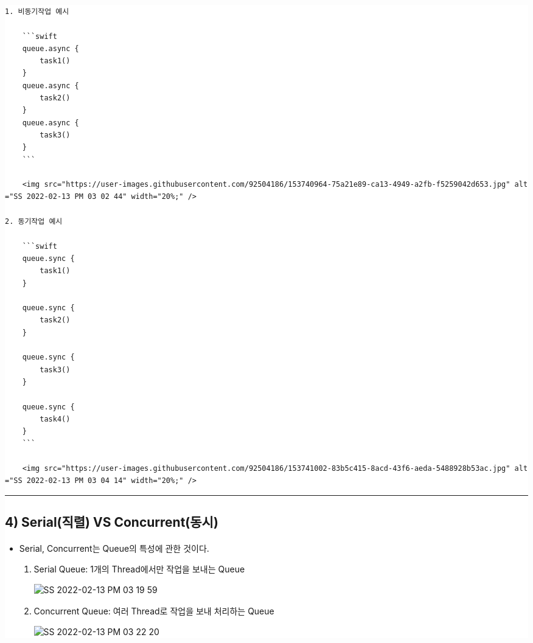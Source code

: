 	1. 비동기작업 예시

		```swift
		queue.async {
		    task1()
		}
		queue.async {
		    task2()
		}
		queue.async {
		    task3()
		}
		```

		<img src="https://user-images.githubusercontent.com/92504186/153740964-75a21e89-ca13-4949-a2fb-f5259042d653.jpg" alt="SS 2022-02-13 PM 03 02 44" width="20%;" />

	2. 동기작업 예시

		```swift
		queue.sync {
		    task1()
		}
		    
		queue.sync {
		    task2()
		}
		    
		queue.sync {
			task3()
		}
		    
		queue.sync {
			task4()
		}
		```

		<img src="https://user-images.githubusercontent.com/92504186/153741002-83b5c415-8acd-43f6-aeda-5488928b53ac.jpg" alt="SS 2022-02-13 PM 03 04 14" width="20%;" />

---



## 4) Serial(직렬) VS Concurrent(동시)

* Serial, Concurrent는 Queue의 특성에 관한 것이다.

	1. Serial Queue: 1개의 Thread에서만 작업을 보내는 Queue

		<img src="https://user-images.githubusercontent.com/92504186/153741445-ec38f394-8bf2-48f5-acf0-afee7c63a511.jpg" alt="SS 2022-02-13 PM 03 19 59" width="70%;" />

	2. Concurrent Queue: 여러 Thread로 작업을 보내 처리하는 Queue

		<img src="https://user-images.githubusercontent.com/92504186/153741493-252a139d-8f99-4a31-95d5-46d20995eec7.jpg" alt="SS 2022-02-13 PM 03 22 20" width="70%;" />

	

